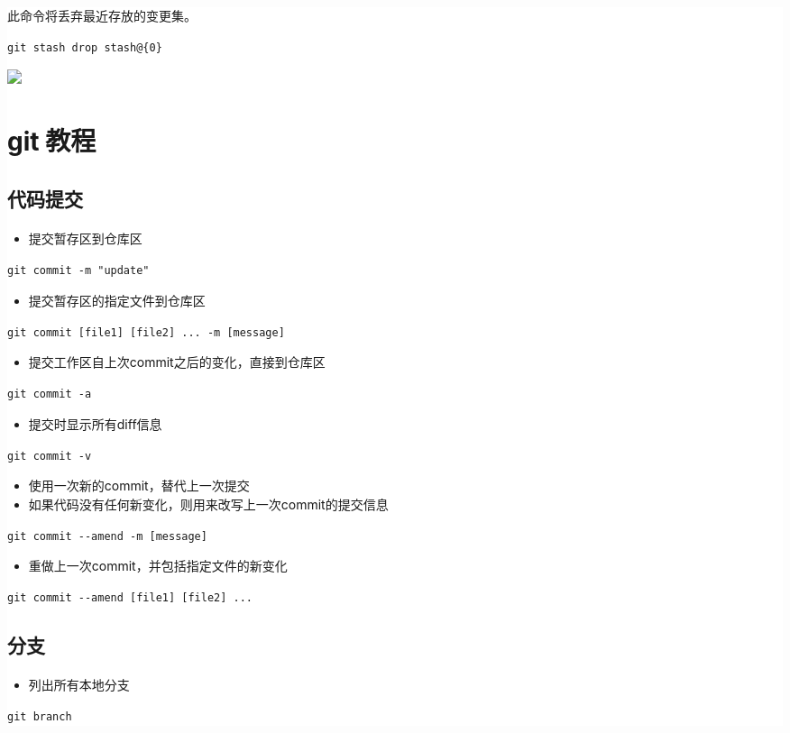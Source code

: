 此命令将丢弃最近存放的变更集。

```
git stash drop stash@{0}
```

![](https://gitee.com/liuhuihe/Ehe/raw/master/images/03-编码工具-20201215-231055-773198.jpg)



#  git 教程

## 代码提交

- 提交暂存区到仓库区

```
git commit -m "update"
```

- 提交暂存区的指定文件到仓库区

```
git commit [file1] [file2] ... -m [message]
```

- 提交工作区自上次commit之后的变化，直接到仓库区

```
git commit -a
```

- 提交时显示所有diff信息

```
git commit -v
```

- 使用一次新的commit，替代上一次提交
- 如果代码没有任何新变化，则用来改写上一次commit的提交信息

```
git commit --amend -m [message]
```

- 重做上一次commit，并包括指定文件的新变化

```
git commit --amend [file1] [file2] ...
```



## 分支

- 列出所有本地分支

```
git branch
```
